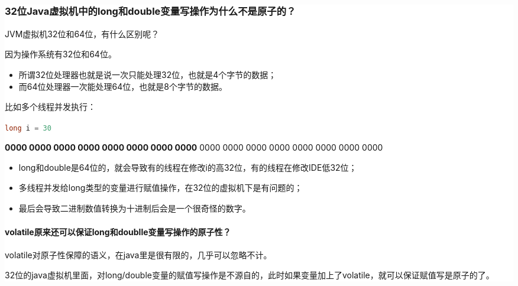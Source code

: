 

### 32位Java虚拟机中的long和double变量写操作为什么不是原子的？

JVM虚拟机32位和64位，有什么区别呢？

因为操作系统有32位和64位。

- 所谓32位处理器也就是说一次只能处理32位，也就是4个字节的数据；
- 而64位处理器一次能处理64位，也就是8个字节的数据。



比如多个线程并发执行：

```java
long i = 30
```

**0000 0000 0000 0000 0000 0000 0000 0000** 0000 0000 0000 0000 0000 0000 0000 0000

- long和double是64位的，就会导致有的线程在修改i的高32位，有的线程在修改IDE低32位；

- 多线程并发给long类型的变量进行赋值操作，在32位的虚拟机下是有问题的；
- 最后会导致二进制数值转换为十进制后会是一个很奇怪的数字。



#### volatile原来还可以保证long和doublle变量写操作的原子性？

volatile对原子性保障的语义，在java里是很有限的，几乎可以忽略不计。

32位的java虚拟机里面，对long/double变量的赋值写操作是不源自的，此时如果变量加上了volatile，就可以保证赋值写是原子的了。
